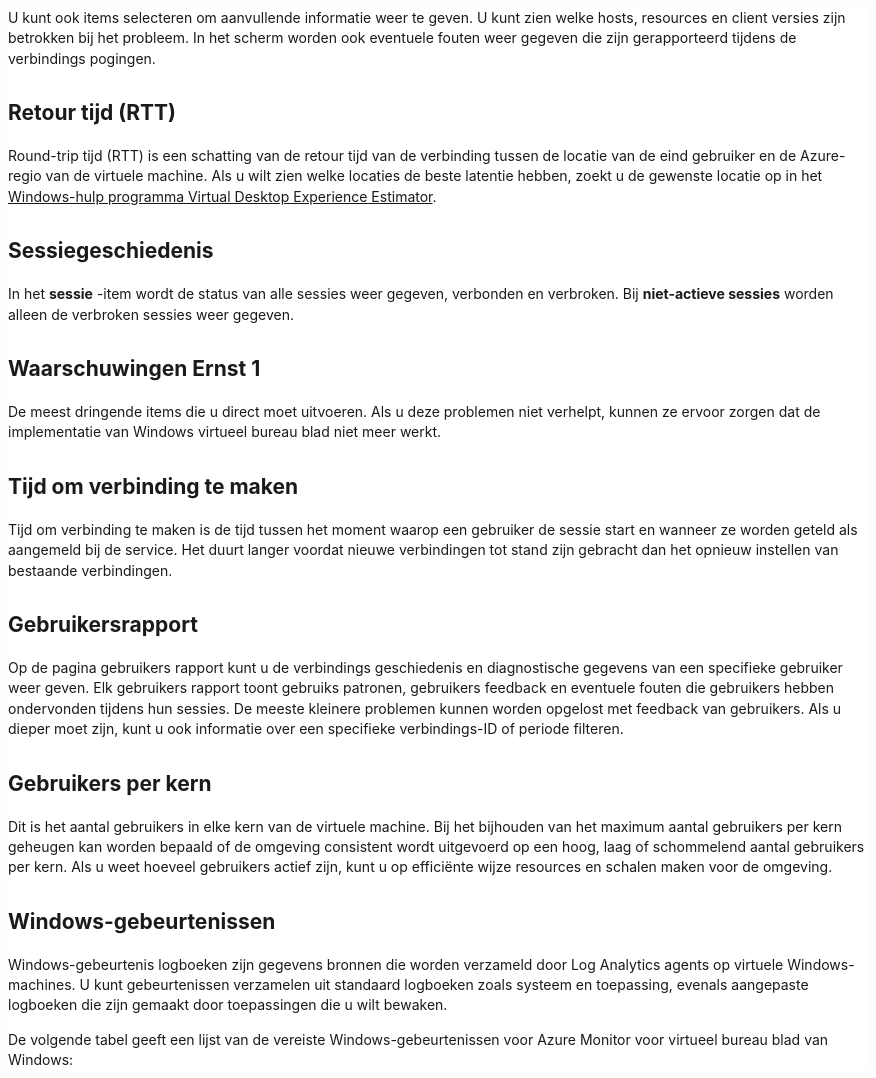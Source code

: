 U kunt ook items selecteren om aanvullende informatie weer te geven. U kunt zien welke hosts, resources en client versies zijn betrokken bij het probleem. In het scherm worden ook eventuele fouten weer gegeven die zijn gerapporteerd tijdens de verbindings pogingen.

## <a name="round-trip-time-rtt"></a>Retour tijd (RTT)

Round-trip tijd (RTT) is een schatting van de retour tijd van de verbinding tussen de locatie van de eind gebruiker en de Azure-regio van de virtuele machine. Als u wilt zien welke locaties de beste latentie hebben, zoekt u de gewenste locatie op in het [Windows-hulp programma Virtual Desktop Experience Estimator](https://azure.microsoft.com/services/virtual-desktop/assessment/).

## <a name="session-history"></a>Sessiegeschiedenis

In het **sessie** -item wordt de status van alle sessies weer gegeven, verbonden en verbroken. Bij **niet-actieve sessies** worden alleen de verbroken sessies weer gegeven.

## <a name="severity-1-alerts"></a>Waarschuwingen Ernst 1

De meest dringende items die u direct moet uitvoeren. Als u deze problemen niet verhelpt, kunnen ze ervoor zorgen dat de implementatie van Windows virtueel bureau blad niet meer werkt.

## <a name="time-to-connect"></a>Tijd om verbinding te maken

Tijd om verbinding te maken is de tijd tussen het moment waarop een gebruiker de sessie start en wanneer ze worden geteld als aangemeld bij de service. Het duurt langer voordat nieuwe verbindingen tot stand zijn gebracht dan het opnieuw instellen van bestaande verbindingen.

## <a name="user-report"></a>Gebruikersrapport

Op de pagina gebruikers rapport kunt u de verbindings geschiedenis en diagnostische gegevens van een specifieke gebruiker weer geven. Elk gebruikers rapport toont gebruiks patronen, gebruikers feedback en eventuele fouten die gebruikers hebben ondervonden tijdens hun sessies. De meeste kleinere problemen kunnen worden opgelost met feedback van gebruikers. Als u dieper moet zijn, kunt u ook informatie over een specifieke verbindings-ID of periode filteren.

## <a name="users-per-core"></a>Gebruikers per kern

Dit is het aantal gebruikers in elke kern van de virtuele machine. Bij het bijhouden van het maximum aantal gebruikers per kern geheugen kan worden bepaald of de omgeving consistent wordt uitgevoerd op een hoog, laag of schommelend aantal gebruikers per kern. Als u weet hoeveel gebruikers actief zijn, kunt u op efficiënte wijze resources en schalen maken voor de omgeving.

## <a name="windows-events"></a>Windows-gebeurtenissen

Windows-gebeurtenis logboeken zijn gegevens bronnen die worden verzameld door Log Analytics agents op virtuele Windows-machines. U kunt gebeurtenissen verzamelen uit standaard logboeken zoals systeem en toepassing, evenals aangepaste logboeken die zijn gemaakt door toepassingen die u wilt bewaken.

De volgende tabel geeft een lijst van de vereiste Windows-gebeurtenissen voor Azure Monitor voor virtueel bureau blad van Windows:
